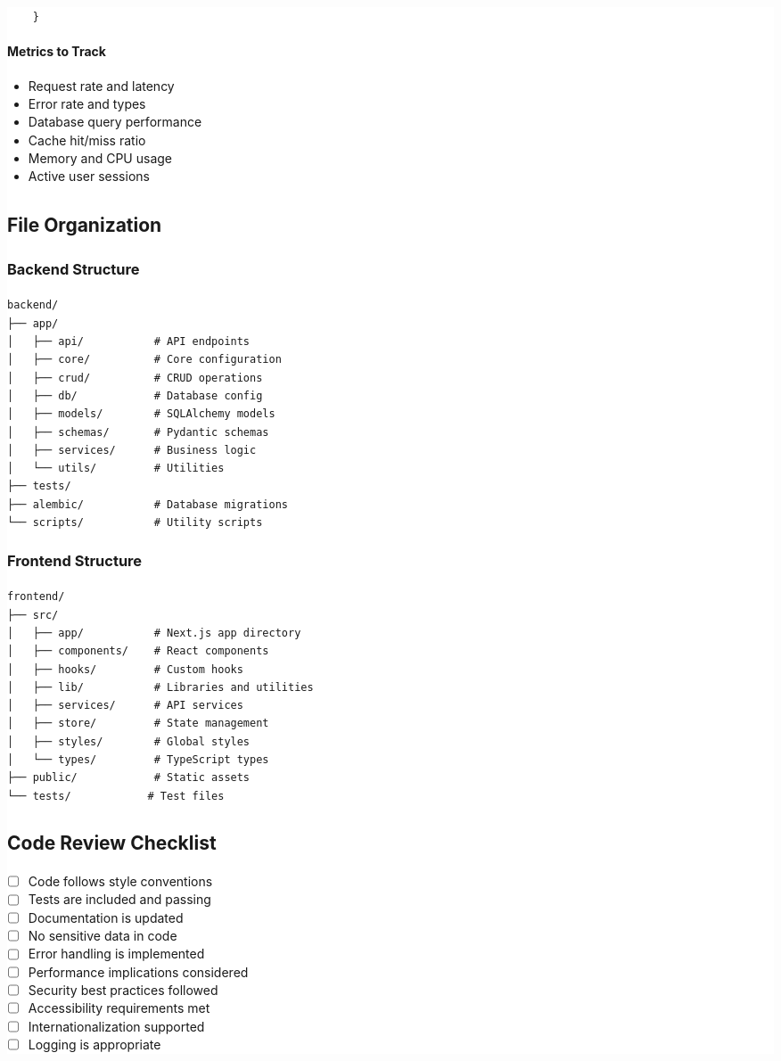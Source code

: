 ```python
    }
```

#### Metrics to Track
- Request rate and latency
- Error rate and types
- Database query performance
- Cache hit/miss ratio
- Memory and CPU usage
- Active user sessions

## File Organization

### Backend Structure
```
backend/
├── app/
│   ├── api/           # API endpoints
│   ├── core/          # Core configuration
│   ├── crud/          # CRUD operations
│   ├── db/            # Database config
│   ├── models/        # SQLAlchemy models
│   ├── schemas/       # Pydantic schemas
│   ├── services/      # Business logic
│   └── utils/         # Utilities
├── tests/
├── alembic/           # Database migrations
└── scripts/           # Utility scripts
```

### Frontend Structure
```
frontend/
├── src/
│   ├── app/           # Next.js app directory
│   ├── components/    # React components
│   ├── hooks/         # Custom hooks
│   ├── lib/           # Libraries and utilities
│   ├── services/      # API services
│   ├── store/         # State management
│   ├── styles/        # Global styles
│   └── types/         # TypeScript types
├── public/            # Static assets
└── tests/            # Test files
```

## Code Review Checklist

- [ ] Code follows style conventions
- [ ] Tests are included and passing
- [ ] Documentation is updated
- [ ] No sensitive data in code
- [ ] Error handling is implemented
- [ ] Performance implications considered
- [ ] Security best practices followed
- [ ] Accessibility requirements met
- [ ] Internationalization supported
- [ ] Logging is appropriate